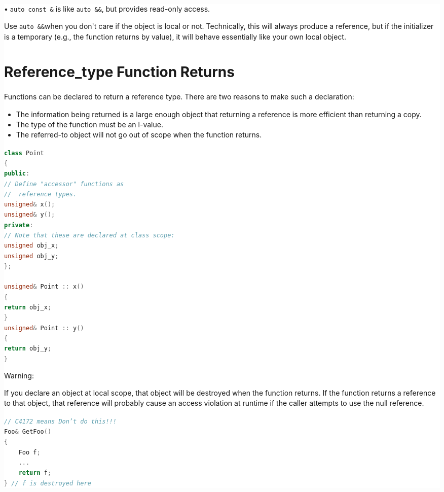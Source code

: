 • `auto const &` is like `auto &&`, but provides read-only access.

Use `auto &&`when you don't care if the object is local or not. Technically, this will always produce a reference, but if the initializer is a temporary (e.g., the function returns by value), it will behave essentially like your own local object.

# Reference_type Function Returns

Functions can be declared to return a reference type. There are two reasons to make such a declaration:

- The information being returned is a large enough object that returning a reference is more efficient than returning a copy.
- The type of the function must be an l-value.
- The referred-to object will not go out of scope when the function returns.

```cpp
class Point
{
public:
// Define "accessor" functions as
//  reference types.
unsigned& x();
unsigned& y();
private:
// Note that these are declared at class scope:
unsigned obj_x;
unsigned obj_y;
};

unsigned& Point :: x()
{
return obj_x;
}
unsigned& Point :: y()
{
return obj_y;
}
```

Warning:

If you declare an object at local scope, that object will be destroyed when the function returns. If the function returns a reference to that object, that reference will probably cause an access violation at runtime if the caller attempts to use the null reference.

```cpp
// C4172 means Don’t do this!!!
Foo& GetFoo()
{
    Foo f;
    ...
    return f;
} // f is destroyed here
```
